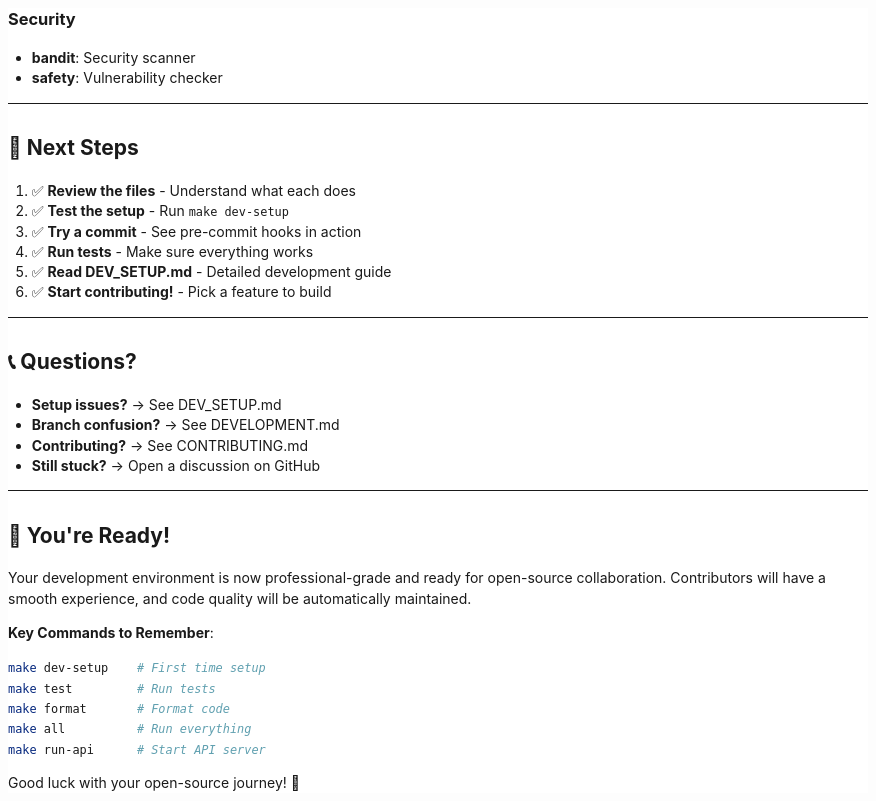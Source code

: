### Security
- **bandit**: Security scanner
- **safety**: Vulnerability checker

---

## 🎯 Next Steps

1. ✅ **Review the files** - Understand what each does
2. ✅ **Test the setup** - Run `make dev-setup`
3. ✅ **Try a commit** - See pre-commit hooks in action
4. ✅ **Run tests** - Make sure everything works
5. ✅ **Read DEV_SETUP.md** - Detailed development guide
6. ✅ **Start contributing!** - Pick a feature to build

---

## 📞 Questions?

- **Setup issues?** → See DEV_SETUP.md
- **Branch confusion?** → See DEVELOPMENT.md
- **Contributing?** → See CONTRIBUTING.md
- **Still stuck?** → Open a discussion on GitHub

---

## 🎉 You're Ready!

Your development environment is now professional-grade and ready for open-source collaboration. Contributors will have a smooth experience, and code quality will be automatically maintained.

**Key Commands to Remember**:
```bash
make dev-setup    # First time setup
make test         # Run tests
make format       # Format code
make all          # Run everything
make run-api      # Start API server
```

Good luck with your open-source journey! 🚀
